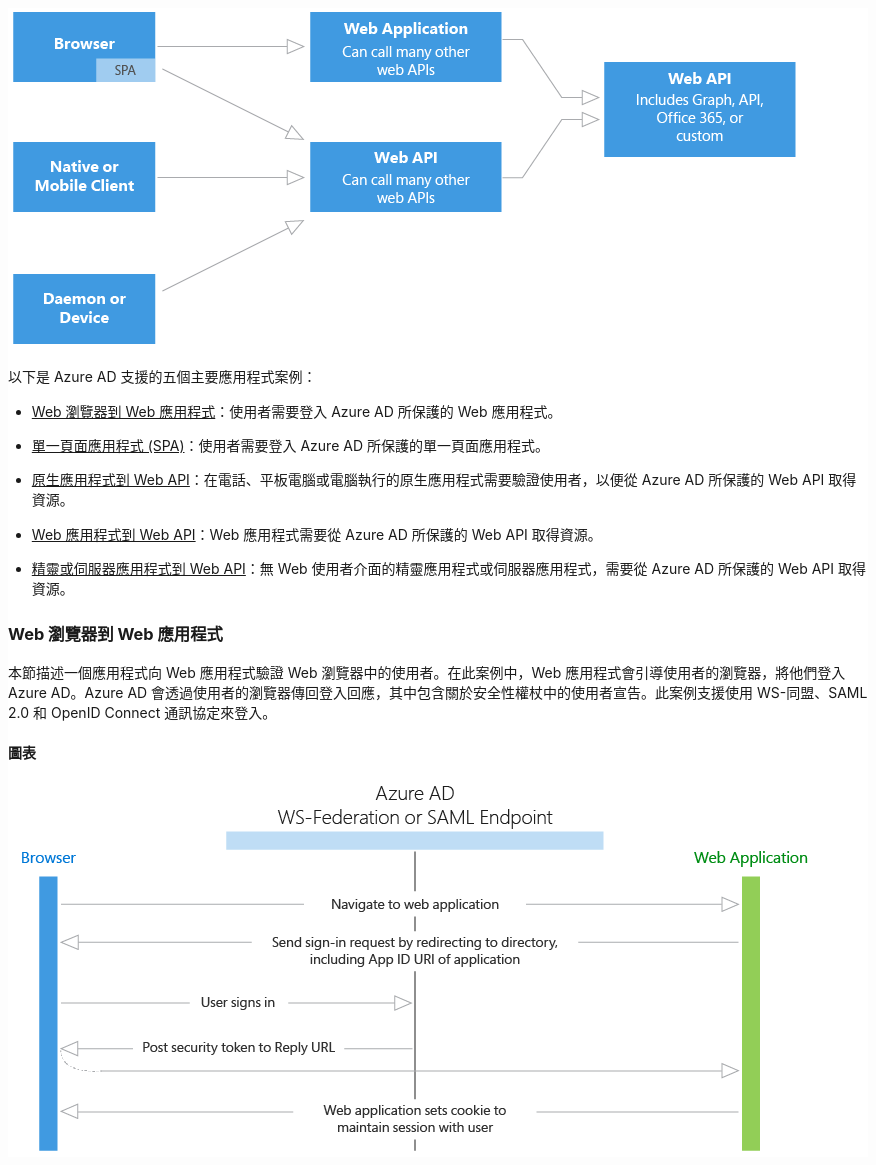 ![應用程式類型和案例](./media/active-directory-authentication-scenarios/application_types_and_scenarios.png)

以下是 Azure AD 支援的五個主要應用程式案例：

- [Web 瀏覽器到 Web 應用程式](#web-browser-to-web-application)：使用者需要登入 Azure AD 所保護的 Web 應用程式。

- [單一頁面應用程式 (SPA)](#single-page-application-spa)：使用者需要登入 Azure AD 所保護的單一頁面應用程式。

- [原生應用程式到 Web API](#native-application-to-web-api)：在電話、平板電腦或電腦執行的原生應用程式需要驗證使用者，以便從 Azure AD 所保護的 Web API 取得資源。

- [Web 應用程式到 Web API](#web-application-to-web-api)：Web 應用程式需要從 Azure AD 所保護的 Web API 取得資源。

- [精靈或伺服器應用程式到 Web API](#daemon-or-server-application-to-web-api)：無 Web 使用者介面的精靈應用程式或伺服器應用程式，需要從 Azure AD 所保護的 Web API 取得資源。

### Web 瀏覽器到 Web 應用程式

本節描述一個應用程式向 Web 應用程式驗證 Web 瀏覽器中的使用者。在此案例中，Web 應用程式會引導使用者的瀏覽器，將他們登入 Azure AD。Azure AD 會透過使用者的瀏覽器傳回登入回應，其中包含關於安全性權杖中的使用者宣告。此案例支援使用 WS-同盟、SAML 2.0 和 OpenID Connect 通訊協定來登入。


#### 圖表
![瀏覽器到 Web 應用程式的驗證流程](./media/active-directory-authentication-scenarios/web_browser_to_web_api.png)
